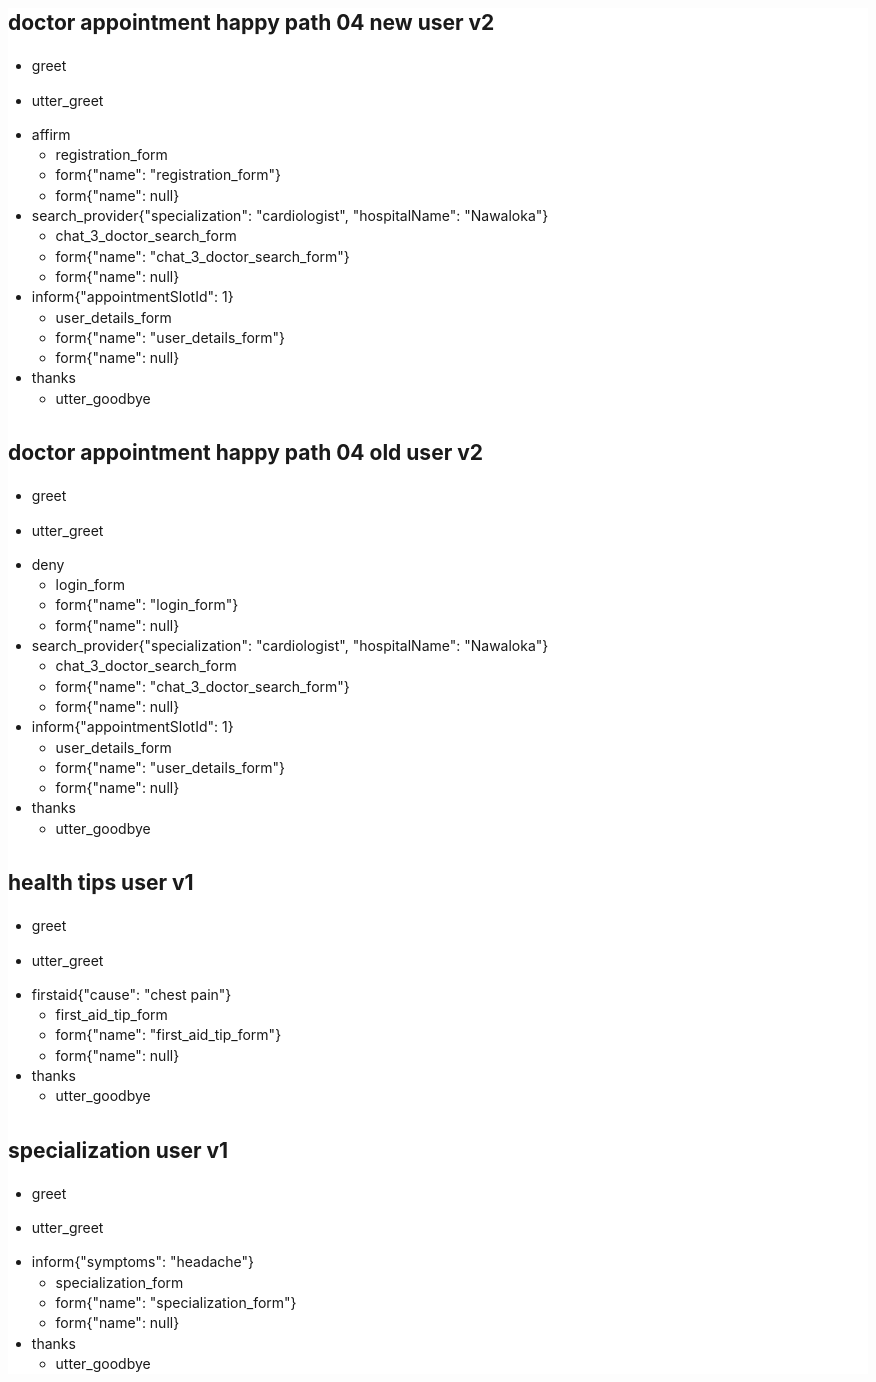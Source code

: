 ## doctor appointment happy path 04 new user v2
* greet
 - utter_greet
* affirm
  - registration_form
  - form{"name": "registration_form"}
  - form{"name": null}
* search_provider{"specialization": "cardiologist", "hospitalName": "Nawaloka"}
  - chat_3_doctor_search_form
  - form{"name": "chat_3_doctor_search_form"}
  - form{"name": null}
* inform{"appointmentSlotId": 1}
  - user_details_form
  - form{"name": "user_details_form"}
  - form{"name": null}
* thanks
  - utter_goodbye

## doctor appointment happy path 04 old user v2
* greet
 - utter_greet
* deny
  - login_form
  - form{"name": "login_form"}
  - form{"name": null}
* search_provider{"specialization": "cardiologist", "hospitalName": "Nawaloka"}
  - chat_3_doctor_search_form
  - form{"name": "chat_3_doctor_search_form"}
  - form{"name": null}
* inform{"appointmentSlotId": 1}
  - user_details_form
  - form{"name": "user_details_form"}
  - form{"name": null}
* thanks
  - utter_goodbye


## health tips user v1
* greet
 - utter_greet
* firstaid{"cause": "chest pain"}
  - first_aid_tip_form
  - form{"name": "first_aid_tip_form"}
  - form{"name": null}
* thanks
  - utter_goodbye


## specialization user v1
* greet
 - utter_greet
* inform{"symptoms": "headache"}
  - specialization_form
  - form{"name": "specialization_form"}
  - form{"name": null}
* thanks
  - utter_goodbye